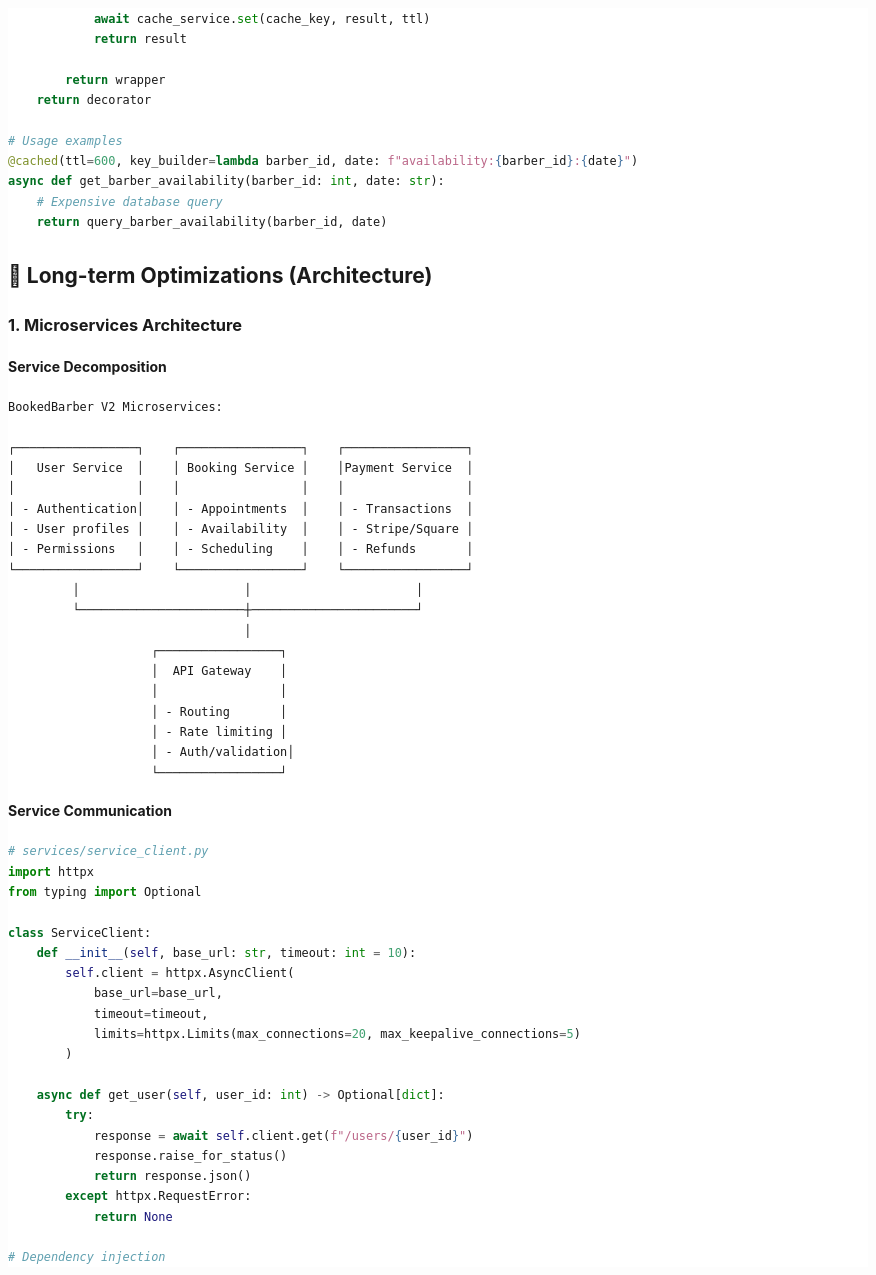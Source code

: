 ```python
            await cache_service.set(cache_key, result, ttl)
            return result
        
        return wrapper
    return decorator

# Usage examples
@cached(ttl=600, key_builder=lambda barber_id, date: f"availability:{barber_id}:{date}")
async def get_barber_availability(barber_id: int, date: str):
    # Expensive database query
    return query_barber_availability(barber_id, date)
```

## 🔧 Long-term Optimizations (Architecture)

### 1. Microservices Architecture

#### Service Decomposition
```
BookedBarber V2 Microservices:

┌─────────────────┐    ┌─────────────────┐    ┌─────────────────┐
│   User Service  │    │ Booking Service │    │Payment Service  │
│                 │    │                 │    │                 │
│ - Authentication│    │ - Appointments  │    │ - Transactions  │
│ - User profiles │    │ - Availability  │    │ - Stripe/Square │
│ - Permissions   │    │ - Scheduling    │    │ - Refunds       │
└─────────────────┘    └─────────────────┘    └─────────────────┘
         │                       │                       │
         └───────────────────────┼───────────────────────┘
                                 │
                    ┌─────────────────┐
                    │  API Gateway    │
                    │                 │
                    │ - Routing       │
                    │ - Rate limiting │
                    │ - Auth/validation│
                    └─────────────────┘
```

#### Service Communication
```python
# services/service_client.py
import httpx
from typing import Optional

class ServiceClient:
    def __init__(self, base_url: str, timeout: int = 10):
        self.client = httpx.AsyncClient(
            base_url=base_url,
            timeout=timeout,
            limits=httpx.Limits(max_connections=20, max_keepalive_connections=5)
        )
    
    async def get_user(self, user_id: int) -> Optional[dict]:
        try:
            response = await self.client.get(f"/users/{user_id}")
            response.raise_for_status()
            return response.json()
        except httpx.RequestError:
            return None

# Dependency injection
```